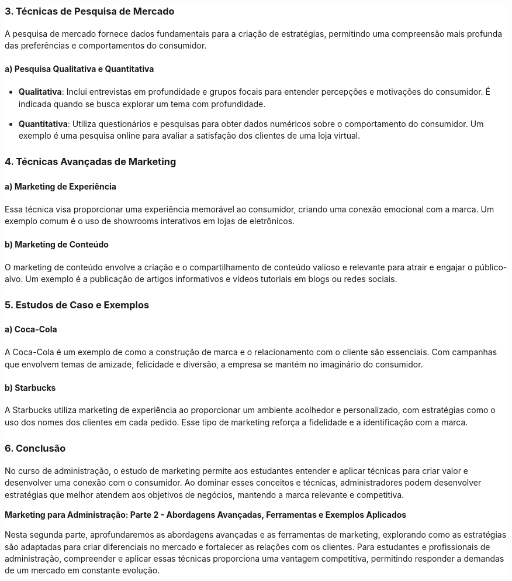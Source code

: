 ### 3. Técnicas de Pesquisa de Mercado

A pesquisa de mercado fornece dados fundamentais para a criação de estratégias, permitindo uma compreensão mais profunda das preferências e comportamentos do consumidor.

#### a) Pesquisa Qualitativa e Quantitativa

- **Qualitativa**: Inclui entrevistas em profundidade e grupos focais para entender percepções e motivações do consumidor. É indicada quando se busca explorar um tema com profundidade.
  
- **Quantitativa**: Utiliza questionários e pesquisas para obter dados numéricos sobre o comportamento do consumidor. Um exemplo é uma pesquisa online para avaliar a satisfação dos clientes de uma loja virtual.

### 4. Técnicas Avançadas de Marketing

#### a) Marketing de Experiência

Essa técnica visa proporcionar uma experiência memorável ao consumidor, criando uma conexão emocional com a marca. Um exemplo comum é o uso de showrooms interativos em lojas de eletrônicos.

#### b) Marketing de Conteúdo

O marketing de conteúdo envolve a criação e o compartilhamento de conteúdo valioso e relevante para atrair e engajar o público-alvo. Um exemplo é a publicação de artigos informativos e vídeos tutoriais em blogs ou redes sociais.

### 5. Estudos de Caso e Exemplos

#### a) Coca-Cola

A Coca-Cola é um exemplo de como a construção de marca e o relacionamento com o cliente são essenciais. Com campanhas que envolvem temas de amizade, felicidade e diversão, a empresa se mantém no imaginário do consumidor.

#### b) Starbucks

A Starbucks utiliza marketing de experiência ao proporcionar um ambiente acolhedor e personalizado, com estratégias como o uso dos nomes dos clientes em cada pedido. Esse tipo de marketing reforça a fidelidade e a identificação com a marca.

### 6. Conclusão

No curso de administração, o estudo de marketing permite aos estudantes entender e aplicar técnicas para criar valor e desenvolver uma conexão com o consumidor. Ao dominar esses conceitos e técnicas, administradores podem desenvolver estratégias que melhor atendem aos objetivos de negócios, mantendo a marca relevante e competitiva.

**Marketing para Administração: Parte 2 - Abordagens Avançadas, Ferramentas e Exemplos Aplicados**

Nesta segunda parte, aprofundaremos as abordagens avançadas e as ferramentas de marketing, explorando como as estratégias são adaptadas para criar diferenciais no mercado e fortalecer as relações com os clientes. Para estudantes e profissionais de administração, compreender e aplicar essas técnicas proporciona uma vantagem competitiva, permitindo responder a demandas de um mercado em constante evolução.
